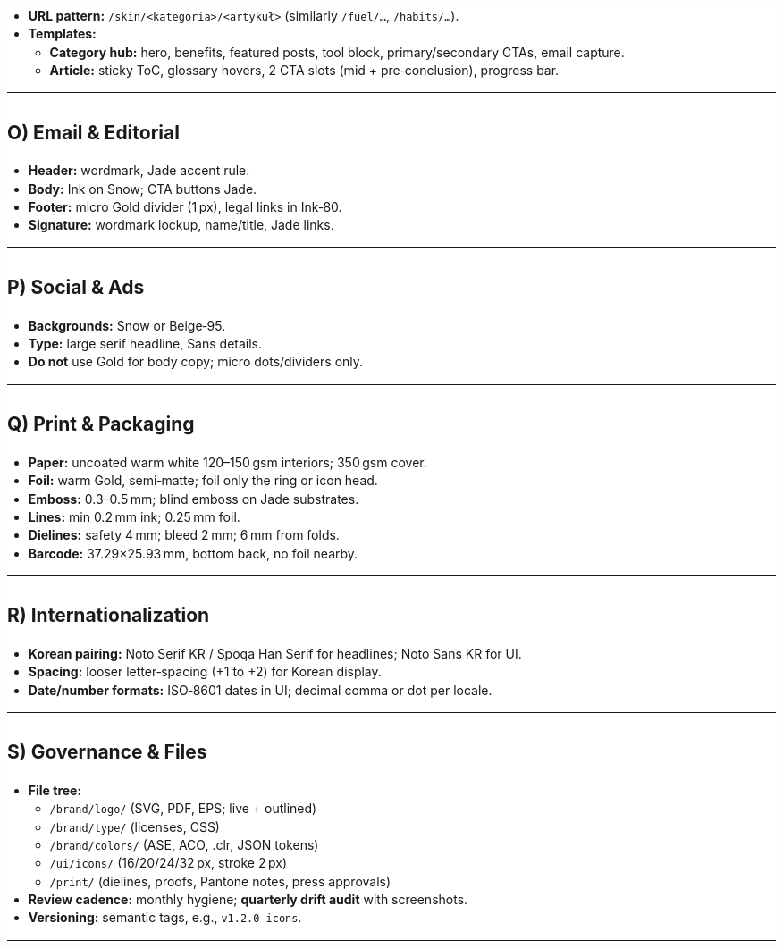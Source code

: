 - **URL pattern:** `/skin/<kategoria>/<artykuł>` (similarly `/fuel/…`, `/habits/…`).
- **Templates:**
    - **Category hub:** hero, benefits, featured posts, tool block, primary/secondary CTAs, email capture.
    - **Article:** sticky ToC, glossary hovers, 2 CTA slots (mid + pre‑conclusion), progress bar.

---

## O) Email & Editorial

- **Header:** wordmark, Jade accent rule.
- **Body:** Ink on Snow; CTA buttons Jade.
- **Footer:** micro Gold divider (1 px), legal links in Ink‑80.
- **Signature:** wordmark lockup, name/title, Jade links.

---

## P) Social & Ads

- **Backgrounds:** Snow or Beige‑95.
- **Type:** large serif headline, Sans details.
- **Do not** use Gold for body copy; micro dots/dividers only.

---

## Q) Print & Packaging

- **Paper:** uncoated warm white 120–150 gsm interiors; 350 gsm cover.
- **Foil:** warm Gold, semi‑matte; foil only the ring or icon head.
- **Emboss:** 0.3–0.5 mm; blind emboss on Jade substrates.
- **Lines:** min 0.2 mm ink; 0.25 mm foil.
- **Dielines:** safety 4 mm; bleed 2 mm; 6 mm from folds.
- **Barcode:** 37.29×25.93 mm, bottom back, no foil nearby.

---

## R) Internationalization

- **Korean pairing:** Noto Serif KR / Spoqa Han Serif for headlines; Noto Sans KR for UI.
- **Spacing:** looser letter‑spacing (+1 to +2) for Korean display.
- **Date/number formats:** ISO‑8601 dates in UI; decimal comma or dot per locale.

---

## S) Governance & Files

- **File tree:**
    - `/brand/logo/` (SVG, PDF, EPS; live + outlined)
    - `/brand/type/` (licenses, CSS)
    - `/brand/colors/` (ASE, ACO, .clr, JSON tokens)
    - `/ui/icons/` (16/20/24/32 px, stroke 2 px)
    - `/print/` (dielines, proofs, Pantone notes, press approvals)
- **Review cadence:** monthly hygiene; **quarterly drift audit** with screenshots.
- **Versioning:** semantic tags, e.g., `v1.2.0-icons`.

---
